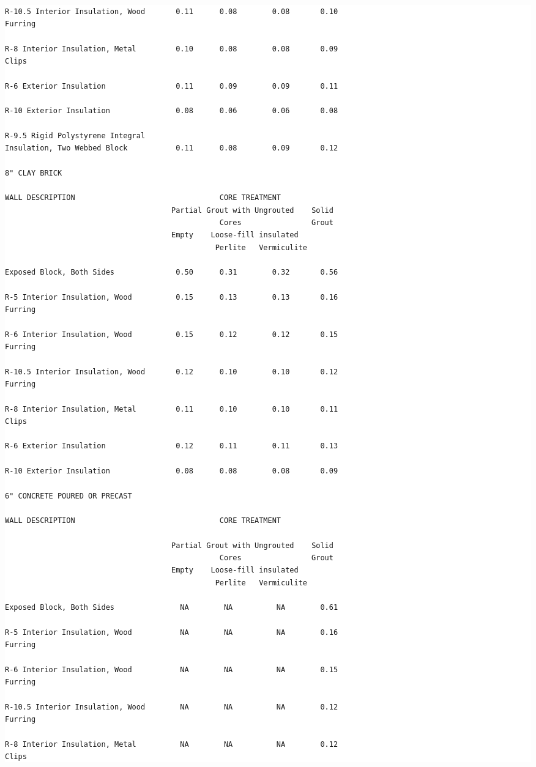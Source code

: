     R-10.5 Interior Insulation, Wood       0.11      0.08        0.08       0.10  
    Furring  
  
    R-8 Interior Insulation, Metal         0.10      0.08        0.08       0.09  
    Clips  
  
    R-6 Exterior Insulation                0.11      0.09        0.09       0.11  
  
    R-10 Exterior Insulation               0.08      0.06        0.06       0.08  
  
    R-9.5 Rigid Polystyrene Integral  
    Insulation, Two Webbed Block           0.11      0.08        0.09       0.12  
  
    8" CLAY BRICK  
  
    WALL DESCRIPTION                                 CORE TREATMENT  
                                          Partial Grout with Ungrouted    Solid  
                                                     Cores                Grout  
                                          Empty    Loose-fill insulated  
                                                    Perlite   Vermiculite  
  
    Exposed Block, Both Sides              0.50      0.31        0.32       0.56  
  
    R-5 Interior Insulation, Wood          0.15      0.13        0.13       0.16  
    Furring  
  
    R-6 Interior Insulation, Wood          0.15      0.12        0.12       0.15  
    Furring  
  
    R-10.5 Interior Insulation, Wood       0.12      0.10        0.10       0.12  
    Furring  
  
    R-8 Interior Insulation, Metal         0.11      0.10        0.10       0.11  
    Clips  
  
    R-6 Exterior Insulation                0.12      0.11        0.11       0.13  
  
    R-10 Exterior Insulation               0.08      0.08        0.08       0.09  
  
    6" CONCRETE POURED OR PRECAST  
  
    WALL DESCRIPTION                                 CORE TREATMENT  
  
                                          Partial Grout with Ungrouted    Solid  
                                                     Cores                Grout  
                                          Empty    Loose-fill insulated  
                                                    Perlite   Vermiculite  
  
    Exposed Block, Both Sides               NA        NA          NA        0.61  
  
    R-5 Interior Insulation, Wood           NA        NA          NA        0.16  
    Furring  
  
    R-6 Interior Insulation, Wood           NA        NA          NA        0.15  
    Furring  
  
    R-10.5 Interior Insulation, Wood        NA        NA          NA        0.12  
    Furring  
  
    R-8 Interior Insulation, Metal          NA        NA          NA        0.12  
    Clips  
  